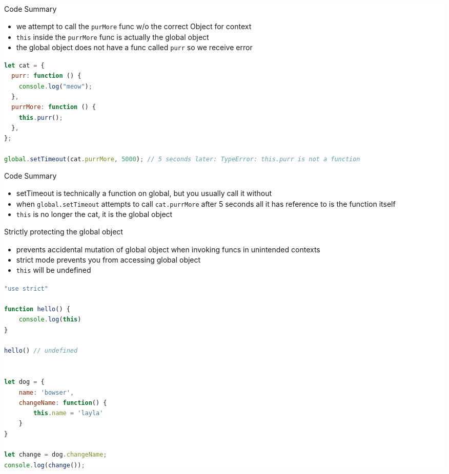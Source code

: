 
Code Summary 
- we attempt to call the `purMore` func w/o the correct Object for context
- `this` inside the `purrMore` func is actually the global object
- the global object does not have a func called `purr` so we receive error


```js
let cat = {
  purr: function () {
    console.log("meow");
  },
  purrMore: function () {
    this.purr();
  },
};

global.setTimeout(cat.purrMore, 5000); // 5 seconds later: TypeError: this.purr is not a function

```

Code Summary
- setTimeout is technically a function on global, but you usually call it without
- when `global.setTimeout` attempts to call `cat.purrMore` after 5 seconds
  all it has reference to is the function itself
- `this` is no longer the cat, it is the global object


Strictly protecting the global object
- prevents accidental mutation of global object when invoking funcs in
  unintended contexts
- strict mode prevents you from accessing global object
- `this` will be undefined


```js
"use strict"

function hello() {
	console.log(this)
}

hello() // undefined


let dog = {
	name: 'bowser',
	changeName: function() {
		this.name = 'layla'
	}
}

let change = dog.changeName;
console.log(change()); 
```
